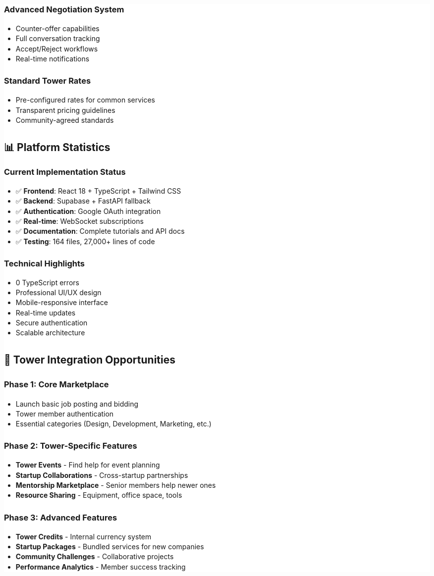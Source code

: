 ### **Advanced Negotiation System**
- Counter-offer capabilities
- Full conversation tracking
- Accept/Reject workflows
- Real-time notifications

### **Standard Tower Rates**
- Pre-configured rates for common services
- Transparent pricing guidelines
- Community-agreed standards

## 📊 Platform Statistics

### **Current Implementation Status**
- ✅ **Frontend**: React 18 + TypeScript + Tailwind CSS
- ✅ **Backend**: Supabase + FastAPI fallback
- ✅ **Authentication**: Google OAuth integration
- ✅ **Real-time**: WebSocket subscriptions
- ✅ **Documentation**: Complete tutorials and API docs
- ✅ **Testing**: 164 files, 27,000+ lines of code

### **Technical Highlights**
- 0 TypeScript errors
- Professional UI/UX design
- Mobile-responsive interface
- Real-time updates
- Secure authentication
- Scalable architecture

## 🎯 Tower Integration Opportunities

### **Phase 1: Core Marketplace**
- Launch basic job posting and bidding
- Tower member authentication
- Essential categories (Design, Development, Marketing, etc.)

### **Phase 2: Tower-Specific Features**
- **Tower Events** - Find help for event planning
- **Startup Collaborations** - Cross-startup partnerships
- **Mentorship Marketplace** - Senior members help newer ones
- **Resource Sharing** - Equipment, office space, tools

### **Phase 3: Advanced Features**
- **Tower Credits** - Internal currency system
- **Startup Packages** - Bundled services for new companies
- **Community Challenges** - Collaborative projects
- **Performance Analytics** - Member success tracking
